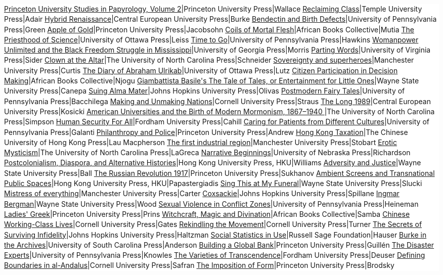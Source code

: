 [Princeton University Studies in Papyrology, Volume 2](https://muse.jhu.edu/book/51190)|Princeton University Press|Wallace
[Reclaiming Class](https://muse.jhu.edu/book/3768)|Temple University Press|Adair
[Hybrid Renaissance](https://muse.jhu.edu/book/46583)|Central European University Press|Burke
[Bendectin and Birth Defects](https://muse.jhu.edu/book/44470)|University of Pennsylvania Press|Green
[Apple of Gold](https://muse.jhu.edu/book/51166)|Princeton University Press|Jacobsohn
[Coils of Mortal Flesh](https://muse.jhu.edu/book/16818)|African Books Collective|Mutia
[The Priesthood of Science](https://muse.jhu.edu/book/4445)|University of Ottawa Press|Leiss
[Time to Go](https://muse.jhu.edu/book/44563)|University of Pennsylvania Press|Hawkins
[Womanpower Unlimited and the Black Freedom Struggle in Mississippi](https://muse.jhu.edu/book/38242)|University of Georgia Press|Morris
[Parting Words](https://muse.jhu.edu/book/62006)|University of Virginia Press|Sider
[Clown at the Altar](https://muse.jhu.edu/book/62272)|The University of North Carolina Press|Schneider
[Sovereignty and superheroes](https://muse.jhu.edu/book/51501)|Manchester University Press|Curtis
[The Diary of Abraham Ulrikab](https://muse.jhu.edu/book/4430)|University of Ottawa Press|Lutz
[Citizen Participation in Decision Making](https://muse.jhu.edu/book/28762)|African Books Collective|Njogu
[Giambattista Basile's The Tale of Tales, or Entertainment for Little Ones](https://muse.jhu.edu/book/14344)|Wayne State University Press|Canepa
[Suing Alma Mater](https://muse.jhu.edu/book/47866)|Johns Hopkins University Press|Olivas
[Postmodern Fairy Tales](https://muse.jhu.edu/book/3671)|University of Pennsylvania Press|Bacchilega
[Making and Unmaking Nations](https://muse.jhu.edu/book/57662)|Cornell University Press|Straus
[The Long 1989](https://muse.jhu.edu/book/71615)|Central European University Press|Kosicki
[American Universities and the Birth of Modern Mormonism, 1867–1940 ](https://muse.jhu.edu/book/47890)|The University of North Carolina Press|Simpson
[Human Security For All](https://muse.jhu.edu/book/13278)|Fordham University Press|Cahill
[Caring for Patients from Different Cultures](https://muse.jhu.edu/book/23355)|University of Pennsylvania Press|Galanti
[Philanthropy and Police](https://muse.jhu.edu/book/34642)|Princeton University Press|Andrew
[Hong Kong Taxation](https://muse.jhu.edu/book/24158)|The Chinese University of Hong Kong Press|Lau  Macpherson
[The first industrial region](https://muse.jhu.edu/book/67171)|Manchester University Press|Stobart
[Erotic Mysticism](https://muse.jhu.edu/book/56871)|The University of North Carolina Press|LaGreca
[Narrative Beginnings](https://muse.jhu.edu/book/11865)|University of Nebraska Press|Richardson
[Postcolonialism, Diaspora, and Alternative Histories](https://muse.jhu.edu/book/39886)|Hong Kong University Press, HKU|Williams
[Adversity and Justice](https://muse.jhu.edu/book/48397)|Wayne State University Press|Ball
[The Russian Revolution 1917](https://muse.jhu.edu/book/33963)|Princeton University Press|Sukhanov
[Ambient Screens and Transnational Public Spaces](https://muse.jhu.edu/book/48930)|Hong Kong University Press, HKU|Papastergiadis
[Sing This at My Funeral](https://muse.jhu.edu/book/66474)|Wayne State University Press|Slucki
[Mistress of everything](https://muse.jhu.edu/book/51455)|Manchester University Press|Carter
[Coxsackie](https://muse.jhu.edu/book/30867)|Johns Hopkins University Press|Spillane
[Ingmar Bergman](https://muse.jhu.edu/book/21144)|Wayne State University Press|Wood
[Sexual Violence in Conflict Zones](https://muse.jhu.edu/book/2239)|University of Pennsylvania Press|Heineman
[Ladies' Greek](https://muse.jhu.edu/book/56249)|Princeton University Press|Prins
[Witchcraft, Magic and Divination](https://muse.jhu.edu/book/18257)|African Books Collective|Samba
[Chinese Working-Class Lives](https://muse.jhu.edu/book/57552)|Cornell University Press|Gates
[Rekindling the Movement](https://muse.jhu.edu/book/59422)|Cornell University Press|Turner
[The Secrets of Surviving Infidelity](https://muse.jhu.edu/book/49269)|Johns Hopkins University Press|Haltzman
[Social Statistics in Use](https://muse.jhu.edu/book/38608)|Russell Sage Foundation|Hauser
[Burke in the Archives](https://muse.jhu.edu/book/23868)|University of South Carolina Press|Anderson
[Building a Global Bank](https://muse.jhu.edu/book/30149)|Princeton University Press|Guillén
[The Disaster Experts](https://muse.jhu.edu/book/16082)|University of Pennsylvania Press|Knowles
[The Varieties of Transcendence](https://muse.jhu.edu/book/44720)|Fordham University Press|Deuser
[Defining Boundaries in al-Andalus](https://muse.jhu.edu/book/24140)|Cornell University Press|Safran
[The Imposition of Form](https://muse.jhu.edu/book/33910)|Princeton University Press|Brodsky